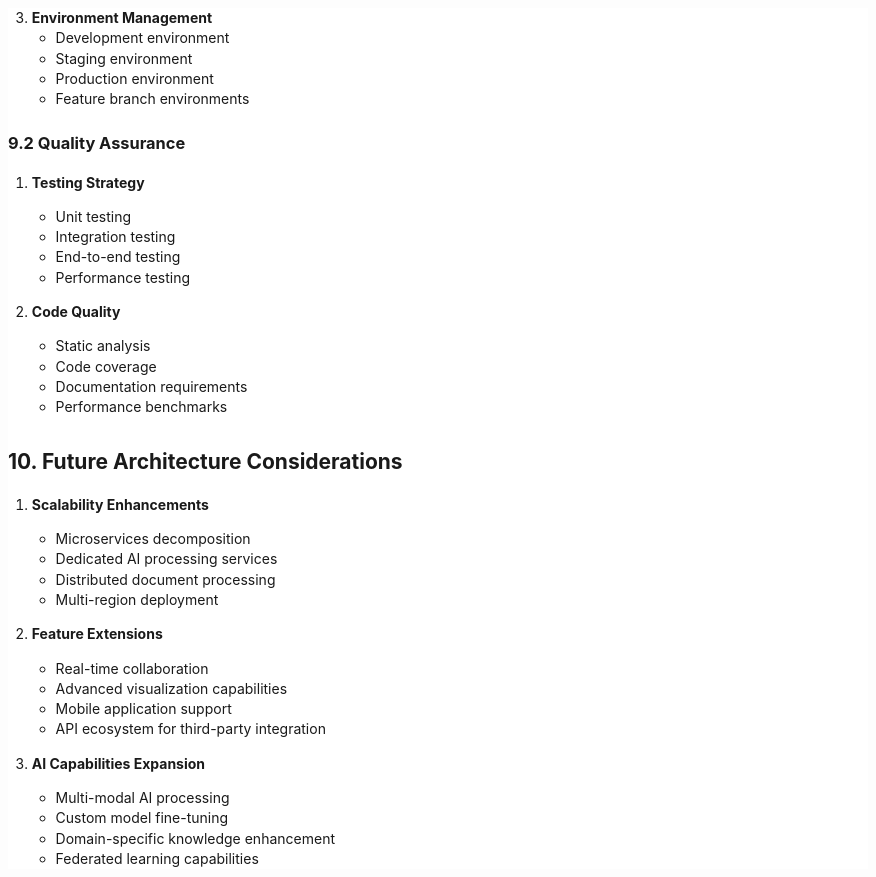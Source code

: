 3. **Environment Management**
   - Development environment
   - Staging environment
   - Production environment
   - Feature branch environments

### 9.2 Quality Assurance

1. **Testing Strategy**

   - Unit testing
   - Integration testing
   - End-to-end testing
   - Performance testing

2. **Code Quality**
   - Static analysis
   - Code coverage
   - Documentation requirements
   - Performance benchmarks

## 10. Future Architecture Considerations

1. **Scalability Enhancements**

   - Microservices decomposition
   - Dedicated AI processing services
   - Distributed document processing
   - Multi-region deployment

2. **Feature Extensions**

   - Real-time collaboration
   - Advanced visualization capabilities
   - Mobile application support
   - API ecosystem for third-party integration

3. **AI Capabilities Expansion**
   - Multi-modal AI processing
   - Custom model fine-tuning
   - Domain-specific knowledge enhancement
   - Federated learning capabilities
